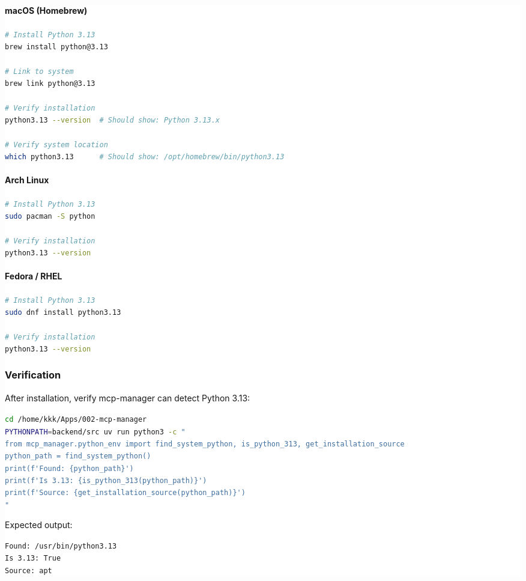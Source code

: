 #### macOS (Homebrew)

```bash
# Install Python 3.13
brew install python@3.13

# Link to system
brew link python@3.13

# Verify installation
python3.13 --version  # Should show: Python 3.13.x

# Verify system location
which python3.13      # Should show: /opt/homebrew/bin/python3.13
```

#### Arch Linux

```bash
# Install Python 3.13
sudo pacman -S python

# Verify installation
python3.13 --version
```

#### Fedora / RHEL

```bash
# Install Python 3.13
sudo dnf install python3.13

# Verify installation
python3.13 --version
```

### Verification

After installation, verify mcp-manager can detect Python 3.13:

```bash
cd /home/kkk/Apps/002-mcp-manager
PYTHONPATH=backend/src uv run python3 -c "
from mcp_manager.python_env import find_system_python, is_python_313, get_installation_source
python_path = find_system_python()
print(f'Found: {python_path}')
print(f'Is 3.13: {is_python_313(python_path)}')
print(f'Source: {get_installation_source(python_path)}')
"
```

Expected output:
```
Found: /usr/bin/python3.13
Is 3.13: True
Source: apt
```
